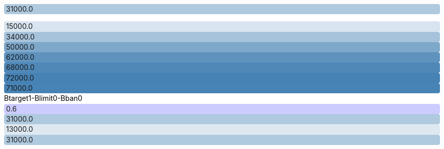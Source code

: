 <span
style="display: block; padding: 0 4px; border-radius: 4px; background-color: #afc9de">31000.0</span>
</td>
<td style="text-align:right;">
<span
style="display: block; padding: 0 4px; border-radius: 4px; background-color: #d8e4ef">15000.0</span>
</td>
<td style="text-align:right;">
<span
style="display: block; padding: 0 4px; border-radius: 4px; background-color: #a7c3db">34000.0</span>
</td>
<td style="text-align:right;">
<span
style="display: block; padding: 0 4px; border-radius: 4px; background-color: #7ea8ca">50000.0</span>
</td>
<td style="text-align:right;">
<span
style="display: block; padding: 0 4px; border-radius: 4px; background-color: #5f93be">62000.0</span>
</td>
<td style="text-align:right;">
<span
style="display: block; padding: 0 4px; border-radius: 4px; background-color: #5088b8">68000.0</span>
</td>
<td style="text-align:right;">
<span
style="display: block; padding: 0 4px; border-radius: 4px; background-color: #4682b4">72000.0</span>
</td>
<td style="text-align:right;">
<span
style="display: block; padding: 0 4px; border-radius: 4px; background-color: #4883b5">71000.0</span>
</td>
</tr>
<tr>
<td style="text-align:right;">
<span style="color: black">Btarget1-Blimit0-Bban0</span>
</td>
<td style="text-align:right;">
<span
style="display: block; padding: 0 4px; border-radius: 4px; background-color: #ccccff">0.6</span>
</td>
<td style="text-align:right;">
<span
style="display: block; padding: 0 4px; border-radius: 4px; background-color: #afc9de">31000.0</span>
</td>
<td style="text-align:right;">
<span
style="display: block; padding: 0 4px; border-radius: 4px; background-color: #dde8f1">13000.0</span>
</td>
<td style="text-align:right;">
<span
style="display: block; padding: 0 4px; border-radius: 4px; background-color: #afc9de">31000.0</span>
</td>
<td style="text-align:right;">